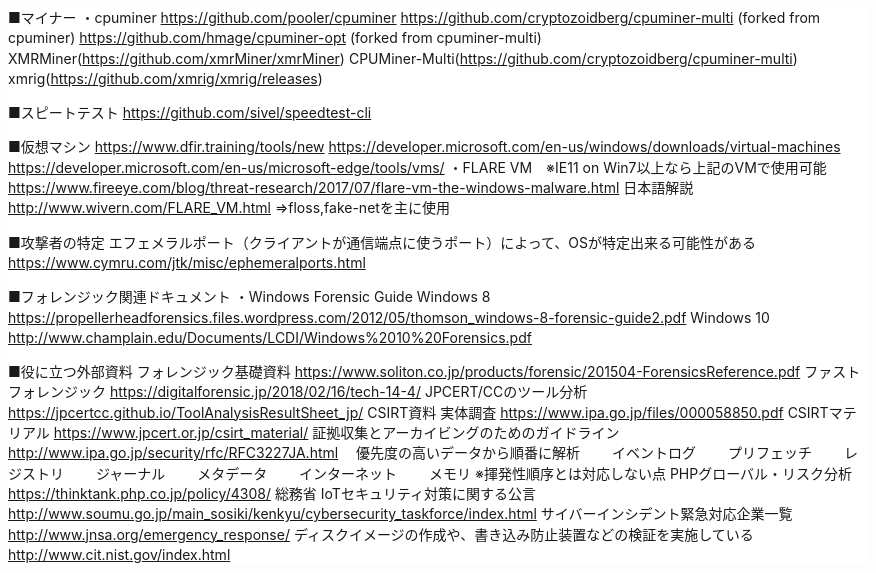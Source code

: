 ■マイナー
・cpuminer
https://github.com/pooler/cpuminer
https://github.com/cryptozoidberg/cpuminer-multi (forked from cpuminer)
https://github.com/hmage/cpuminer-opt (forked from cpuminer-multi)
XMRMiner(https://github.com/xmrMiner/xmrMiner)
CPUMiner-Multi(https://github.com/cryptozoidberg/cpuminer-multi)
xmrig(https://github.com/xmrig/xmrig/releases)

■スピートテスト
https://github.com/sivel/speedtest-cli

■仮想マシン
https://www.dfir.training/tools/new
https://developer.microsoft.com/en-us/windows/downloads/virtual-machines
https://developer.microsoft.com/en-us/microsoft-edge/tools/vms/
・FLARE VM　※IE11 on Win7以上なら上記のVMで使用可能
https://www.fireeye.com/blog/threat-research/2017/07/flare-vm-the-windows-malware.html
日本語解説
http://www.wivern.com/FLARE_VM.html
⇒floss,fake-netを主に使用

■攻撃者の特定
エフェメラルポート（クライアントが通信端点に使うポート）によって、OSが特定出来る可能性がある
https://www.cymru.com/jtk/misc/ephemeralports.html

■フォレンジック関連ドキュメント
・Windows Forensic Guide
Windows 8
https://propellerheadforensics.files.wordpress.com/2012/05/thomson_windows-8-forensic-guide2.pdf
Windows 10
http://www.champlain.edu/Documents/LCDI/Windows%2010%20Forensics.pdf

■役に立つ外部資料
フォレンジック基礎資料
https://www.soliton.co.jp/products/forensic/201504-ForensicsReference.pdf
ファストフォレンジック
https://digitalforensic.jp/2018/02/16/tech-14-4/
JPCERT/CCのツール分析
https://jpcertcc.github.io/ToolAnalysisResultSheet_jp/
CSIRT資料 実体調査
https://www.ipa.go.jp/files/000058850.pdf
CSIRTマテリアル
https://www.jpcert.or.jp/csirt_material/
証拠収集とアーカイビングのためのガイドライン
http://www.ipa.go.jp/security/rfc/RFC3227JA.html
　優先度の高いデータから順番に解析
　　イベントログ
　　プリフェッチ
　　レジストリ
　　ジャーナル
　　メタデータ
　　インターネット
　　メモリ
    ※揮発性順序とは対応しない点
PHPグローバル・リスク分析
https://thinktank.php.co.jp/policy/4308/
総務省 IoTセキュリティ対策に関する公言
http://www.soumu.go.jp/main_sosiki/kenkyu/cybersecurity_taskforce/index.html
サイバーインシデント緊急対応企業一覧
http://www.jnsa.org/emergency_response/
ディスクイメージの作成や、書き込み防止装置などの検証を実施している
http://www.cit.nist.gov/index.html
